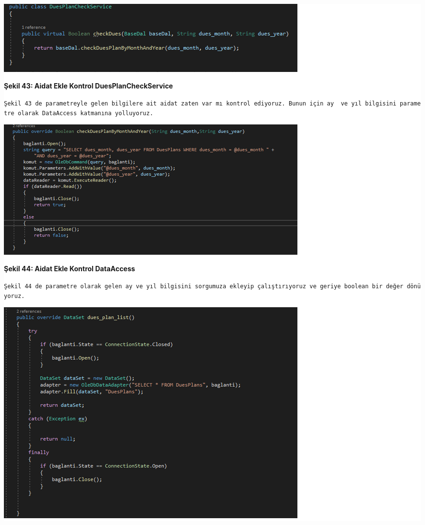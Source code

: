   ![image](https://github.com/muhammetclk/Dernek-Takip-Uygulamasi/blob/main/DernekTakip/resimler/43.png)
  
**Şekil 43: Aidat Ekle Kontrol DuesPlanCheckService**

	Şekil 43 de parametreyle gelen bilgilere ait aidat zaten var mı kontrol ediyoruz. Bunun için ay  ve yıl bilgisini parametre olarak DataAccess katmanına yolluyoruz.

  ![image](https://github.com/muhammetclk/Dernek-Takip-Uygulamasi/blob/main/DernekTakip/resimler/44.png)
  
**Şekil 44: Aidat Ekle Kontrol DataAccess**

	Şekil 44 de parametre olarak gelen ay ve yıl bilgisini sorgumuza ekleyip çalıştırıyoruz ve geriye boolean bir değer dönüyoruz.


  ![image](https://github.com/muhammetclk/Dernek-Takip-Uygulamasi/blob/main/DernekTakip/resimler/45.png)
  